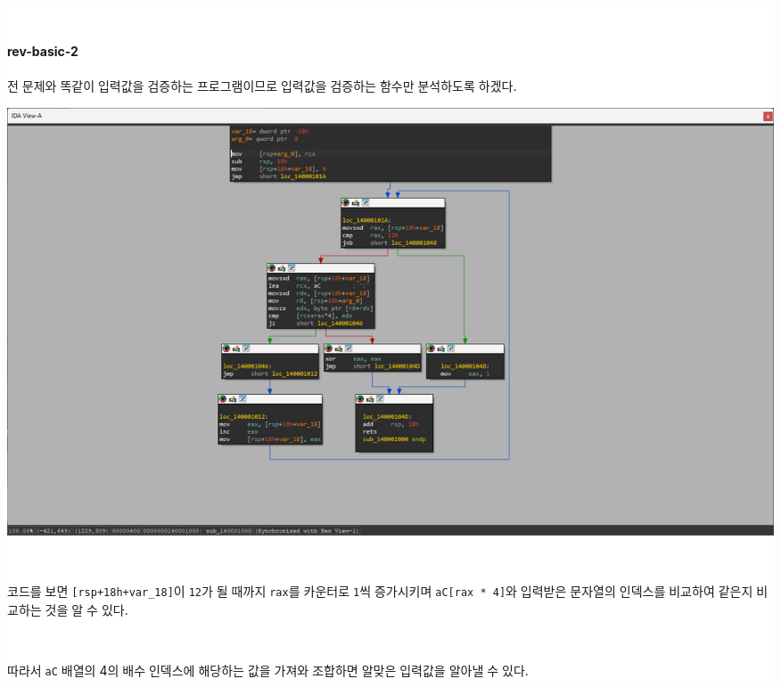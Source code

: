 
<br>

#### rev-basic-2

전 문제와 똑같이 입력값을 검증하는 프로그램이므로 입력값을 검증하는 함수만 분석하도록 하겠다.

![](image-13.png)

<br>

코드를 보면 `[rsp+18h+var_18]`이 `12`가 될 때까지 `rax`를 카운터로 `1`씩 증가시키며 `aC[rax * 4]`와 입력받은 문자열의 인덱스를 비교하여 같은지 비교하는 것을 알 수 있다.

<br>

따라서 `aC` 배열의 4의 배수 인덱스에 해당하는 값을 가져와 조합하면 알맞은 입력값을 알아낼 수 있다.
